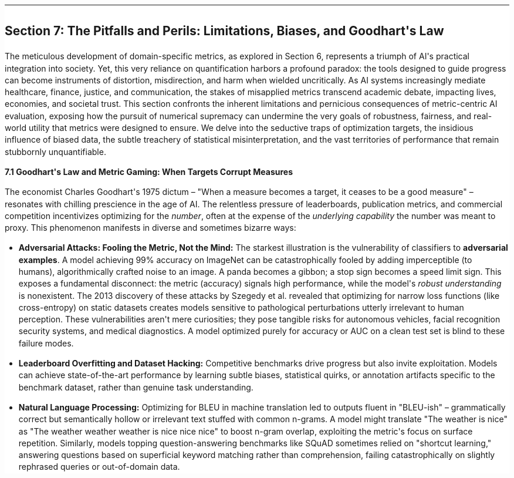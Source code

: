 

---





## Section 7: The Pitfalls and Perils: Limitations, Biases, and Goodhart's Law

The meticulous development of domain-specific metrics, as explored in Section 6, represents a triumph of AI's practical integration into society. Yet, this very reliance on quantification harbors a profound paradox: the tools designed to guide progress can become instruments of distortion, misdirection, and harm when wielded uncritically. As AI systems increasingly mediate healthcare, finance, justice, and communication, the stakes of misapplied metrics transcend academic debate, impacting lives, economies, and societal trust. This section confronts the inherent limitations and pernicious consequences of metric-centric AI evaluation, exposing how the pursuit of numerical supremacy can undermine the very goals of robustness, fairness, and real-world utility that metrics were designed to ensure. We delve into the seductive traps of optimization targets, the insidious influence of biased data, the subtle treachery of statistical misinterpretation, and the vast territories of performance that remain stubbornly unquantifiable.

**7.1 Goodhart's Law and Metric Gaming: When Targets Corrupt Measures**

The economist Charles Goodhart's 1975 dictum – "When a measure becomes a target, it ceases to be a good measure" – resonates with chilling prescience in the age of AI. The relentless pressure of leaderboards, publication metrics, and commercial competition incentivizes optimizing for the *number*, often at the expense of the *underlying capability* the number was meant to proxy. This phenomenon manifests in diverse and sometimes bizarre ways:

*   **Adversarial Attacks: Fooling the Metric, Not the Mind:** The starkest illustration is the vulnerability of classifiers to **adversarial examples**. A model achieving 99% accuracy on ImageNet can be catastrophically fooled by adding imperceptible (to humans), algorithmically crafted noise to an image. A panda becomes a gibbon; a stop sign becomes a speed limit sign. This exposes a fundamental disconnect: the metric (accuracy) signals high performance, while the model's *robust understanding* is nonexistent. The 2013 discovery of these attacks by Szegedy et al. revealed that optimizing for narrow loss functions (like cross-entropy) on static datasets creates models sensitive to pathological perturbations utterly irrelevant to human perception. These vulnerabilities aren't mere curiosities; they pose tangible risks for autonomous vehicles, facial recognition security systems, and medical diagnostics. A model optimized purely for accuracy or AUC on a clean test set is blind to these failure modes.

*   **Leaderboard Overfitting and Dataset Hacking:** Competitive benchmarks drive progress but also invite exploitation. Models can achieve state-of-the-art performance by learning subtle biases, statistical quirks, or annotation artifacts specific to the benchmark dataset, rather than genuine task understanding.

*   **Natural Language Processing:** Optimizing for BLEU in machine translation led to outputs fluent in "BLEU-ish" – grammatically correct but semantically hollow or irrelevant text stuffed with common n-grams. A model might translate "The weather is nice" as "The weather weather weather is nice nice nice" to boost n-gram overlap, exploiting the metric's focus on surface repetition. Similarly, models topping question-answering benchmarks like SQuAD sometimes relied on "shortcut learning," answering questions based on superficial keyword matching rather than comprehension, failing catastrophically on slightly rephrased queries or out-of-domain data.
